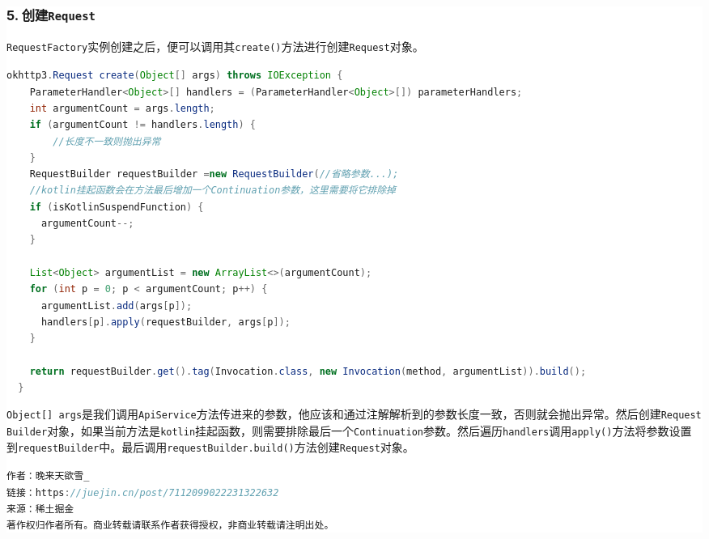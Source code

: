 ### 5. 创建`Request`
`RequestFactory`实例创建之后，便可以调用其`create()`方法进行创建`Request`对象。
```java
okhttp3.Request create(Object[] args) throws IOException {
    ParameterHandler<Object>[] handlers = (ParameterHandler<Object>[]) parameterHandlers;
    int argumentCount = args.length;
    if (argumentCount != handlers.length) {
		//长度不一致则抛出异常
	}
    RequestBuilder requestBuilder =new RequestBuilder(//省略参数...);
	//kotlin挂起函数会在方法最后增加一个Continuation参数，这里需要将它排除掉
    if (isKotlinSuspendFunction) {
      argumentCount--;
    }

    List<Object> argumentList = new ArrayList<>(argumentCount);
    for (int p = 0; p < argumentCount; p++) {
      argumentList.add(args[p]);
      handlers[p].apply(requestBuilder, args[p]);
    }

    return requestBuilder.get().tag(Invocation.class, new Invocation(method, argumentList)).build();
  }
```
`Object[] args`是我们调用`ApiService`方法传进来的参数，他应该和通过注解解析到的参数长度一致，否则就会抛出异常。然后创建`RequestBuilder`对象，如果当前方法是`kotlin`挂起函数，则需要排除最后一个`Continuation`参数。然后遍历`handlers`调用`apply()`方法将参数设置到`requestBuilder`中。最后调用`requestBuilder.build()`方法创建`Request`对象。

```java
作者：晚来天欲雪_
链接：https://juejin.cn/post/7112099022231322632
来源：稀土掘金
著作权归作者所有。商业转载请联系作者获得授权，非商业转载请注明出处。
```